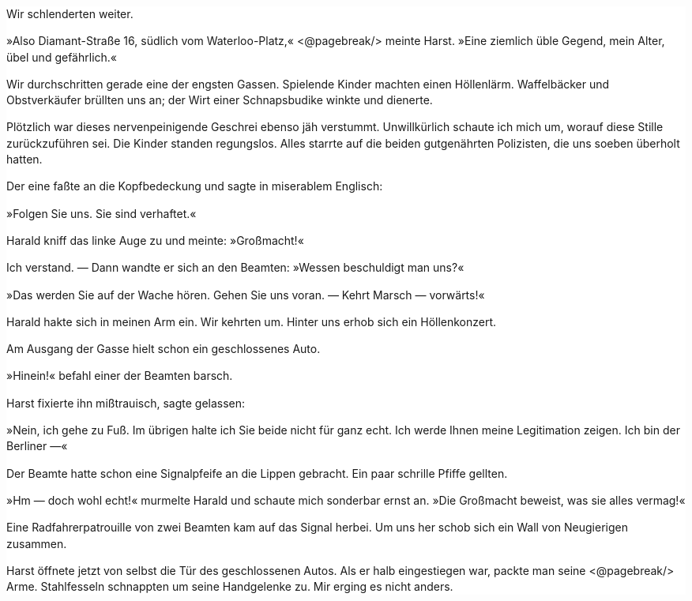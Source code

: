 Wir schlenderten weiter.

»Also Diamant-Straße 16, südlich vom Waterloo-Platz,«
<@pagebreak/>
meinte Harst. »Eine ziemlich üble Gegend, mein
Alter, übel und gefährlich.«

Wir durchschritten gerade eine der engsten Gassen.
Spielende Kinder machten einen Höllenlärm. Waffelbäcker
und Obstverkäufer brüllten uns an; der Wirt einer
Schnapsbudike winkte und dienerte.

Plötzlich war dieses nervenpeinigende Geschrei ebenso
jäh verstummt. Unwillkürlich schaute ich mich um,
worauf diese Stille zurückzuführen sei. Die Kinder standen
regungslos. Alles starrte auf die beiden gutgenährten
Polizisten, die uns soeben überholt hatten.

Der eine faßte an die Kopfbedeckung und sagte in miserablem
Englisch:

»Folgen Sie uns. Sie sind verhaftet.«

Harald kniff das linke Auge zu und meinte: »Großmacht!«

Ich verstand. — Dann wandte er sich an den Beamten:
»Wessen beschuldigt man uns?«

»Das werden Sie auf der Wache hören. Gehen Sie
uns voran. — Kehrt Marsch — vorwärts!«

Harald hakte sich in meinen Arm ein. Wir kehrten um.
Hinter uns erhob sich ein Höllenkonzert.

Am Ausgang der Gasse hielt schon ein geschlossenes
Auto.

»Hinein!« befahl einer der Beamten barsch.

Harst fixierte ihn mißtrauisch, sagte gelassen:

»Nein, ich gehe zu Fuß. Im übrigen halte ich Sie
beide nicht für ganz echt. Ich werde Ihnen meine
Legitimation zeigen. Ich bin der Berliner —«

Der Beamte hatte schon eine Signalpfeife an die Lippen
gebracht. Ein paar schrille Pfiffe gellten.

»Hm — doch wohl echt!« murmelte Harald und
schaute mich sonderbar ernst an. »Die Großmacht beweist,
was sie alles vermag!«

Eine Radfahrerpatrouille von zwei Beamten kam auf
das Signal herbei. Um uns her schob sich ein Wall von
Neugierigen zusammen.

Harst öffnete jetzt von selbst die Tür des geschlossenen
Autos. Als er halb eingestiegen war, packte man seine
<@pagebreak/>
Arme. Stahlfesseln schnappten um seine Handgelenke zu.
Mir erging es nicht anders.
